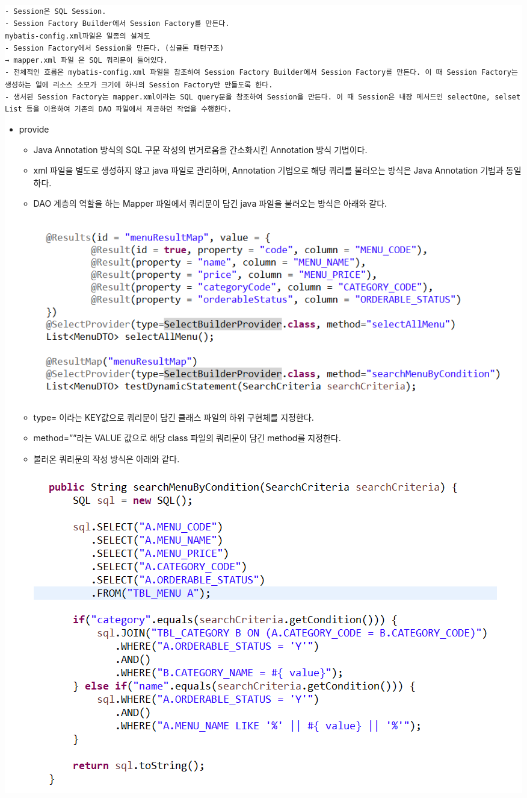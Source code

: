     - Session은 SQL Session.
    - Session Factory Builder에서 Session Factory를 만든다. 
    mybatis-config.xml파일은 일종의 설계도
    - Session Factory에서 Session을 만든다. (싱글톤 패턴구조)
    → mapper.xml 파일 은 SQL 쿼리문이 들어있다.
    - 전체적인 흐름은 mybatis-config.xml 파일을 참조하여 Session Factory Builder에서 Session Factory를 만든다. 이 때 Session Factory는 생성하는 일에 리소스 소모가 크기에 하나의 Session Factory만 만들도록 한다.
    - 생서된 Session Factory는 mapper.xml이라는 SQL query문을 참조하여 Session을 만든다. 이 때 Session은 내장 메서드인 selectOne, selsetList 등을 이용하여 기존의 DAO 파일에서 제공하던 작업을 수행한다.
- provide
    - Java Annotation 방식의 SQL 구문 작성의 번거로움을 간소화시킨 Annotation 방식 기법이다.
    - xml 파일을 별도로 생성하지 않고 java 파일로 관리하며, Annotation 기법으로 해당 쿼리를 불러오는 방식은 Java Annotation 기법과 동일하다.
    - DAO 계층의 역할을 하는 Mapper 파일에서 쿼리문이 담긴 java 파일을 불러오는 방식은 아래와 같다.
        
        ![Untitled](MyBatis%20efa326e273ad4609b71d634393d9011a/Untitled%2042.png)
        
    - type= 이라는 KEY값으로 쿼리문이 담긴 클래스 파일의 하위 구현체를 지정한다.
    - method=””라는 VALUE 값으로 해당 class 파일의 쿼리문이 담긴 method를 지정한다.
    - 불러온 쿼리문의 작성 방식은 아래와 같다.
        
        ![Untitled](MyBatis%20efa326e273ad4609b71d634393d9011a/Untitled%2043.png)
        